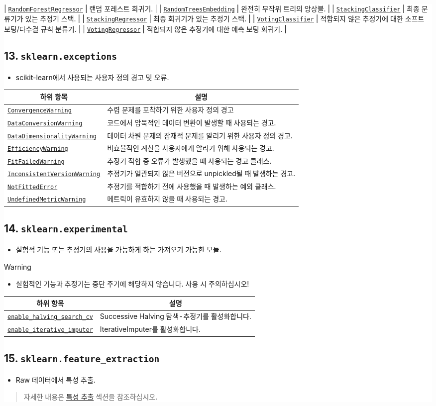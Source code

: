 | [`RandomForestRegressor`](https://scikit-learn.org/stable/modules/generated/sklearn.ensemble.RandomForestRegressor.html#sklearn.ensemble.RandomForestRegressor "sklearn.ensemble.RandomForestRegressor")                                     | 랜덤 포레스트 회귀기.                       |
| [`RandomTreesEmbedding`](https://scikit-learn.org/stable/modules/generated/sklearn.ensemble.RandomTreesEmbedding.html#sklearn.ensemble.RandomTreesEmbedding "sklearn.ensemble.RandomTreesEmbedding")                                         | 완전히 무작위 트리의 앙상블.                   |
| [`StackingClassifier`](https://scikit-learn.org/stable/modules/generated/sklearn.ensemble.StackingClassifier.html#sklearn.ensemble.StackingClassifier "sklearn.ensemble.StackingClassifier")                                                 | 최종 분류기가 있는 추정기 스택.                 |
| [`StackingRegressor`](https://scikit-learn.org/stable/modules/generated/sklearn.ensemble.StackingRegressor.html#sklearn.ensemble.StackingRegressor "sklearn.ensemble.StackingRegressor")                                                     | 최종 회귀기가 있는 추정기 스택.                 |
| [`VotingClassifier`](https://scikit-learn.org/stable/modules/generated/sklearn.ensemble.VotingClassifier.html#sklearn.ensemble.VotingClassifier "sklearn.ensemble.VotingClassifier")                                                         | 적합되지 않은 추정기에 대한 소프트 보팅/다수결 규칙 분류기. |
| [`VotingRegressor`](https://scikit-learn.org/stable/modules/generated/sklearn.ensemble.VotingRegressor.html#sklearn.ensemble.VotingRegressor "sklearn.ensemble.VotingRegressor")                                                             | 적합되지 않은 추정기에 대한 예측 보팅 회귀기.         |



## 13. `sklearn.exceptions`
- scikit-learn에서 사용되는 사용자 정의 경고 및 오류.

| 하위 항목                                                                                                                                                                                                                              | 설명                                      |
| ---------------------------------------------------------------------------------------------------------------------------------------------------------------------------------------------------------------------------------- | --------------------------------------- |
| [`ConvergenceWarning`](https://scikit-learn.org/stable/modules/generated/sklearn.exceptions.ConvergenceWarning.html#sklearn.exceptions.ConvergenceWarning "sklearn.exceptions.ConvergenceWarning")                                 | 수렴 문제를 포착하기 위한 사용자 정의 경고                |
| [`DataConversionWarning`](https://scikit-learn.org/stable/modules/generated/sklearn.exceptions.DataConversionWarning.html#sklearn.exceptions.DataConversionWarning "sklearn.exceptions.DataConversionWarning")                     | 코드에서 암묵적인 데이터 변환이 발생할 때 사용되는 경고.        |
| [`DataDimensionalityWarning`](https://scikit-learn.org/stable/modules/generated/sklearn.exceptions.DataDimensionalityWarning.html#sklearn.exceptions.DataDimensionalityWarning "sklearn.exceptions.DataDimensionalityWarning")     | 데이터 차원 문제의 잠재적 문제를 알리기 위한 사용자 정의 경고.    |
| [`EfficiencyWarning`](https://scikit-learn.org/stable/modules/generated/sklearn.exceptions.EfficiencyWarning.html#sklearn.exceptions.EfficiencyWarning "sklearn.exceptions.EfficiencyWarning")                                     | 비효율적인 계산을 사용자에게 알리기 위해 사용되는 경고.         |
| [`FitFailedWarning`](https://scikit-learn.org/stable/modules/generated/sklearn.exceptions.FitFailedWarning.html#sklearn.exceptions.FitFailedWarning "sklearn.exceptions.FitFailedWarning")                                         | 추정기 적합 중 오류가 발생했을 때 사용되는 경고 클래스.        |
| [`InconsistentVersionWarning`](https://scikit-learn.org/stable/modules/generated/sklearn.exceptions.InconsistentVersionWarning.html#sklearn.exceptions.InconsistentVersionWarning "sklearn.exceptions.InconsistentVersionWarning") | 추정기가 일관되지 않은 버전으로 unpickled될 때 발생하는 경고. |
| [`NotFittedError`](https://scikit-learn.org/stable/modules/generated/sklearn.exceptions.NotFittedError.html#sklearn.exceptions.NotFittedError "sklearn.exceptions.NotFittedError")                                                 | 추정기를 적합하기 전에 사용했을 때 발생하는 예외 클래스.        |
| [`UndefinedMetricWarning`](https://scikit-learn.org/stable/modules/generated/sklearn.exceptions.UndefinedMetricWarning.html#sklearn.exceptions.UndefinedMetricWarning "sklearn.exceptions.UndefinedMetricWarning")                 | 메트릭이 유효하지 않을 때 사용되는 경고.                 |

## 14. `sklearn.experimental`
- 실험적 기능 또는 추정기의 사용을 가능하게 하는 가져오기 가능한 모듈.

> [!warning] 
> - 실험적인 기능과 추정기는 중단 주기에 해당하지 않습니다. 사용 시 주의하십시오!

| 하위 항목                                                                                                                                                                                                                                   | 설명                                 |
| --------------------------------------------------------------------------------------------------------------------------------------------------------------------------------------------------------------------------------------- | ---------------------------------- |
| [`enable_halving_search_cv`](https://scikit-learn.org/stable/modules/generated/sklearn.experimental.enable_halving_search_cv.html#module-sklearn.experimental.enable_halving_search_cv "sklearn.experimental.enable_halving_search_cv") | Successive Halving 탐색-추정기를 활성화합니다. |
| [`enable_iterative_imputer`](https://scikit-learn.org/stable/modules/generated/sklearn.experimental.enable_iterative_imputer.html#module-sklearn.experimental.enable_iterative_imputer "sklearn.experimental.enable_iterative_imputer") | IterativeImputer를 활성화합니다.          |

## 15. `sklearn.feature_extraction`
- Raw 데이터에서 특성 추출.
> 자세한 내용은 [특성 추출](https://scikit-learn.org/stable/modules/feature_extraction.html#feature-extraction) 섹션을 참조하십시오.
